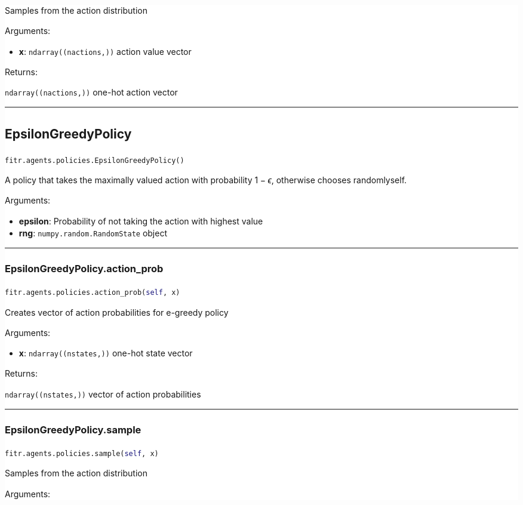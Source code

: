 Samples from the action distribution

Arguments:

- **x**: `ndarray((nactions,))` action value vector

Returns:

`ndarray((nactions,))` one-hot action vector

---



## EpsilonGreedyPolicy

```python
fitr.agents.policies.EpsilonGreedyPolicy()
```

A policy that takes the maximally valued action with probability $1-\epsilon$, otherwise chooses randomlyself.

Arguments:

- **epsilon**: Probability of not taking the action with highest value
- **rng**: `numpy.random.RandomState` object

---




### EpsilonGreedyPolicy.action_prob

```python
fitr.agents.policies.action_prob(self, x)
```

Creates vector of action probabilities for e-greedy policy

Arguments:

- **x**: `ndarray((nstates,))` one-hot state vector

Returns:

`ndarray((nstates,))` vector of action probabilities

---




### EpsilonGreedyPolicy.sample

```python
fitr.agents.policies.sample(self, x)
```

Samples from the action distribution

Arguments:
